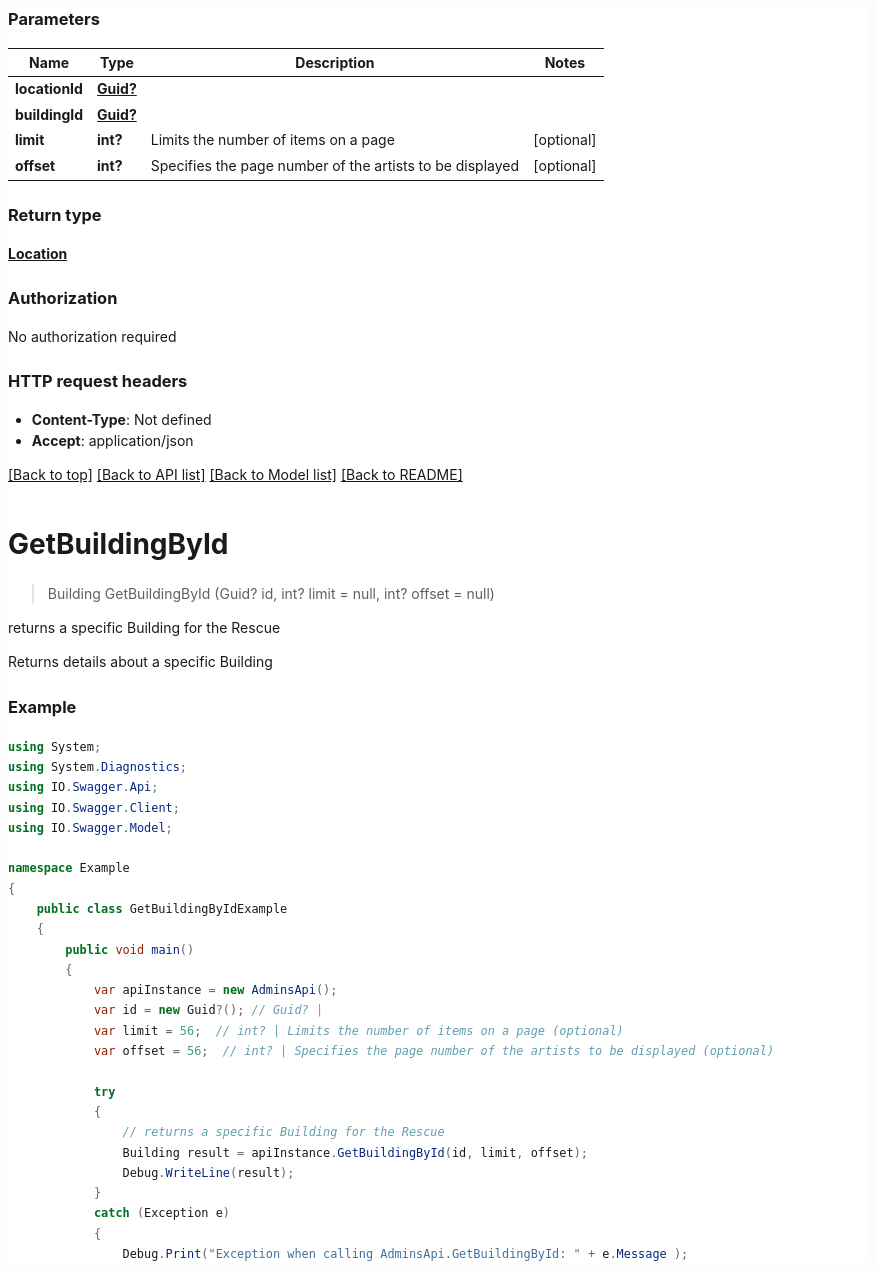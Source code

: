 ```csharp
```

### Parameters

Name | Type | Description  | Notes
------------- | ------------- | ------------- | -------------
 **locationId** | [**Guid?**](Guid?.md)|  | 
 **buildingId** | [**Guid?**](Guid?.md)|  | 
 **limit** | **int?**| Limits the number of items on a page | [optional] 
 **offset** | **int?**| Specifies the page number of the artists to be displayed | [optional] 

### Return type

[**Location**](Location.md)

### Authorization

No authorization required

### HTTP request headers

 - **Content-Type**: Not defined
 - **Accept**: application/json

[[Back to top]](#) [[Back to API list]](../README.md#documentation-for-api-endpoints) [[Back to Model list]](../README.md#documentation-for-models) [[Back to README]](../README.md)
<a name="getbuildingbyid"></a>
# **GetBuildingById**
> Building GetBuildingById (Guid? id, int? limit = null, int? offset = null)

returns a specific Building for the Rescue

Returns details about a specific Building 

### Example
```csharp
using System;
using System.Diagnostics;
using IO.Swagger.Api;
using IO.Swagger.Client;
using IO.Swagger.Model;

namespace Example
{
    public class GetBuildingByIdExample
    {
        public void main()
        {
            var apiInstance = new AdminsApi();
            var id = new Guid?(); // Guid? | 
            var limit = 56;  // int? | Limits the number of items on a page (optional) 
            var offset = 56;  // int? | Specifies the page number of the artists to be displayed (optional) 

            try
            {
                // returns a specific Building for the Rescue
                Building result = apiInstance.GetBuildingById(id, limit, offset);
                Debug.WriteLine(result);
            }
            catch (Exception e)
            {
                Debug.Print("Exception when calling AdminsApi.GetBuildingById: " + e.Message );
```